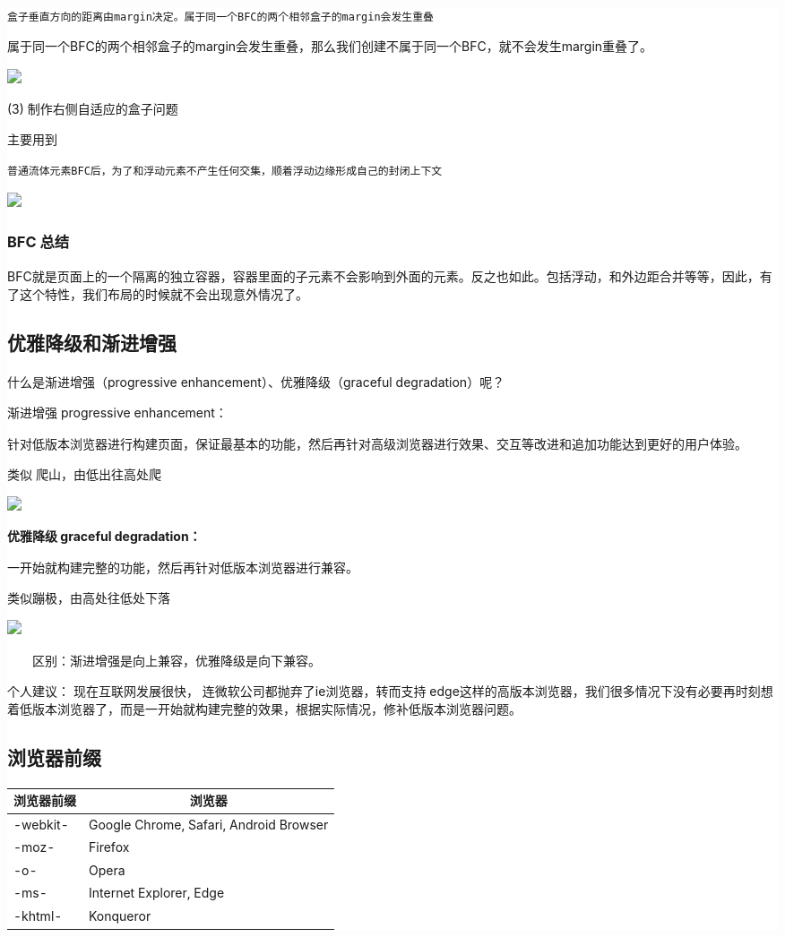 ```
盒子垂直方向的距离由margin决定。属于同一个BFC的两个相邻盒子的margin会发生重叠
```

属于同一个BFC的两个相邻盒子的margin会发生重叠，那么我们创建不属于同一个BFC，就不会发生margin重叠了。

<img src="/Users/zhuanglijuan/Documents/%E5%AD%A6%E4%B9%A0%E8%B5%84%E6%96%99/%E5%89%8D%E7%AB%AF/%E5%89%8D%E7%AB%AF%E4%B8%8E%E7%A7%BB%E5%8A%A8%E5%BC%80%E5%8F%91%E5%9F%BA%E7%A1%80%E8%B5%84%E6%96%99/%E4%BA%AC%E4%B8%9C%E9%A1%B9%E7%9B%AE02%E8%B5%84%E6%96%99/%E7%AC%94%E8%AE%B0/media/ma.png" />

(3) 制作右侧自适应的盒子问题

主要用到 

```
普通流体元素BFC后，为了和浮动元素不产生任何交集，顺着浮动边缘形成自己的封闭上下文
```

<img src="/Users/zhuanglijuan/Documents/%E5%AD%A6%E4%B9%A0%E8%B5%84%E6%96%99/%E5%89%8D%E7%AB%AF/%E5%89%8D%E7%AB%AF%E4%B8%8E%E7%A7%BB%E5%8A%A8%E5%BC%80%E5%8F%91%E5%9F%BA%E7%A1%80%E8%B5%84%E6%96%99/%E4%BA%AC%E4%B8%9C%E9%A1%B9%E7%9B%AE02%E8%B5%84%E6%96%99/%E7%AC%94%E8%AE%B0/media/you.png" />

### BFC 总结

BFC就是页面上的一个隔离的独立容器，容器里面的子元素不会影响到外面的元素。反之也如此。包括浮动，和外边距合并等等，因此，有了这个特性，我们布局的时候就不会出现意外情况了。

## 优雅降级和渐进增强

什么是渐进增强（progressive enhancement）、优雅降级（graceful degradation）呢？

渐进增强 progressive enhancement：

针对低版本浏览器进行构建页面，保证最基本的功能，然后再针对高级浏览器进行效果、交互等改进和追加功能达到更好的用户体验。

 类似 爬山，由低出往高处爬

  <img src="/Users/zhuanglijuan/Documents/%E5%AD%A6%E4%B9%A0%E8%B5%84%E6%96%99/%E5%89%8D%E7%AB%AF/%E5%89%8D%E7%AB%AF%E4%B8%8E%E7%A7%BB%E5%8A%A8%E5%BC%80%E5%8F%91%E5%9F%BA%E7%A1%80%E8%B5%84%E6%96%99/%E4%BA%AC%E4%B8%9C%E9%A1%B9%E7%9B%AE02%E8%B5%84%E6%96%99/%E7%AC%94%E8%AE%B0/media/pa.png" width="400" />

  <b>优雅降级 graceful degradation：</b>

一开始就构建完整的功能，然后再针对低版本浏览器进行兼容。

类似蹦极，由高处往低处下落

<img src="/Users/zhuanglijuan/Documents/%E5%AD%A6%E4%B9%A0%E8%B5%84%E6%96%99/%E5%89%8D%E7%AB%AF/%E5%89%8D%E7%AB%AF%E4%B8%8E%E7%A7%BB%E5%8A%A8%E5%BC%80%E5%8F%91%E5%9F%BA%E7%A1%80%E8%B5%84%E6%96%99/%E4%BA%AC%E4%B8%9C%E9%A1%B9%E7%9B%AE02%E8%B5%84%E6%96%99/%E7%AC%94%E8%AE%B0/media/xia.jpg" />

　　区别：渐进增强是向上兼容，优雅降级是向下兼容。

个人建议： 现在互联网发展很快， 连微软公司都抛弃了ie浏览器，转而支持 edge这样的高版本浏览器，我们很多情况下没有必要再时刻想着低版本浏览器了，而是一开始就构建完整的效果，根据实际情况，修补低版本浏览器问题。

## 浏览器前缀

| 浏览器前缀 | 浏览器                                 |
| ---------- | -------------------------------------- |
| -webkit-   | Google Chrome, Safari, Android Browser |
| -moz-      | Firefox                                |
| -o-        | Opera                                  |
| -ms-       | Internet Explorer, Edge                |
| -khtml-    | Konqueror                              |
